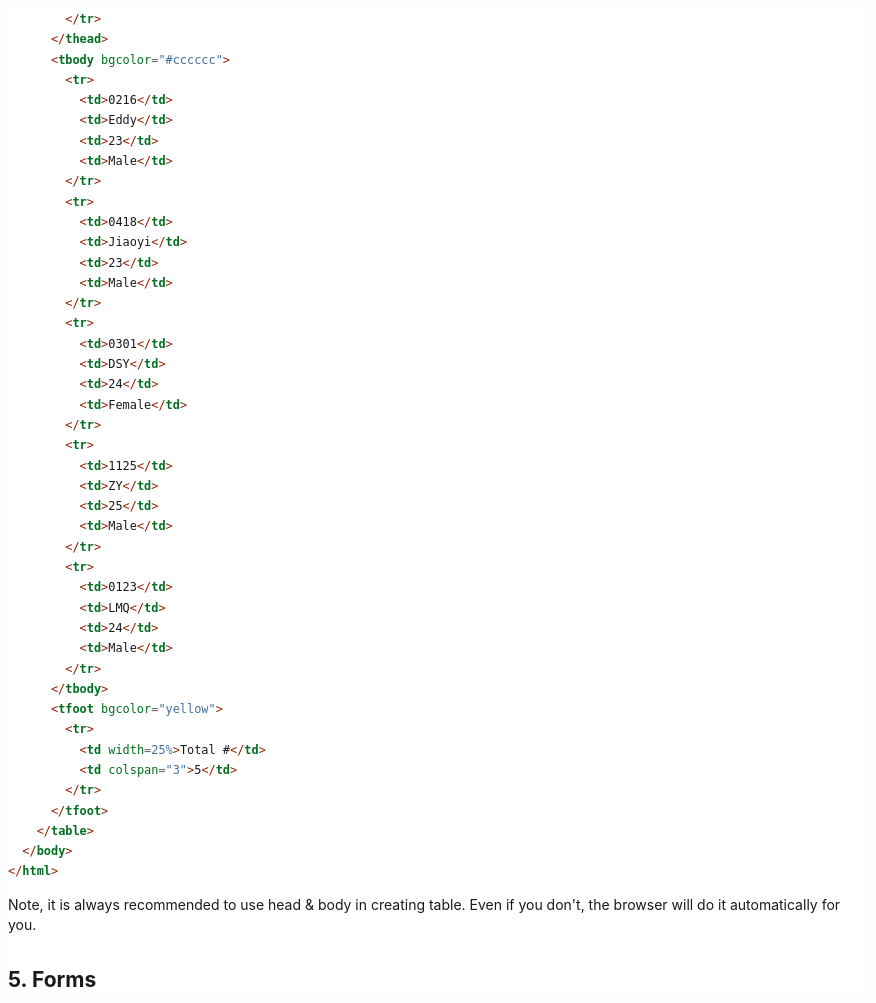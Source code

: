 ```html
      	</tr>
      </thead>
      <tbody bgcolor="#cccccc">
        <tr>
          <td>0216</td>
          <td>Eddy</td>
          <td>23</td>
          <td>Male</td>
        </tr>
        <tr>
          <td>0418</td>
          <td>Jiaoyi</td>
          <td>23</td>
          <td>Male</td>
        </tr>
        <tr>
          <td>0301</td>
          <td>DSY</td>
          <td>24</td>
          <td>Female</td>
        </tr>
        <tr>
          <td>1125</td>
          <td>ZY</td>
          <td>25</td>
          <td>Male</td>
        </tr>
        <tr>
          <td>0123</td>
          <td>LMQ</td>
          <td>24</td>
          <td>Male</td>
        </tr>
      </tbody>
      <tfoot bgcolor="yellow">
        <tr>
          <td width=25%>Total #</td>
          <td colspan="3">5</td>
      	</tr>
      </tfoot>
    </table>
  </body>
</html>
```

Note, it is always recommended to use head & body in creating table. Even if you don't, the browser will do it automatically for you.



## 5. Forms
